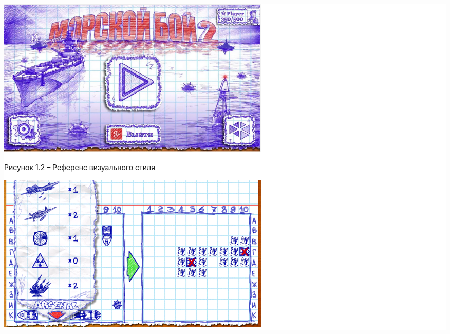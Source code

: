 <img src="image-2.png" alt="image" style="width:500px;height:auto;">

Рисунок 1.2 – Референс визуального стиля

<img src="image-3.png" alt="image" style="width:500px;height:auto;">
